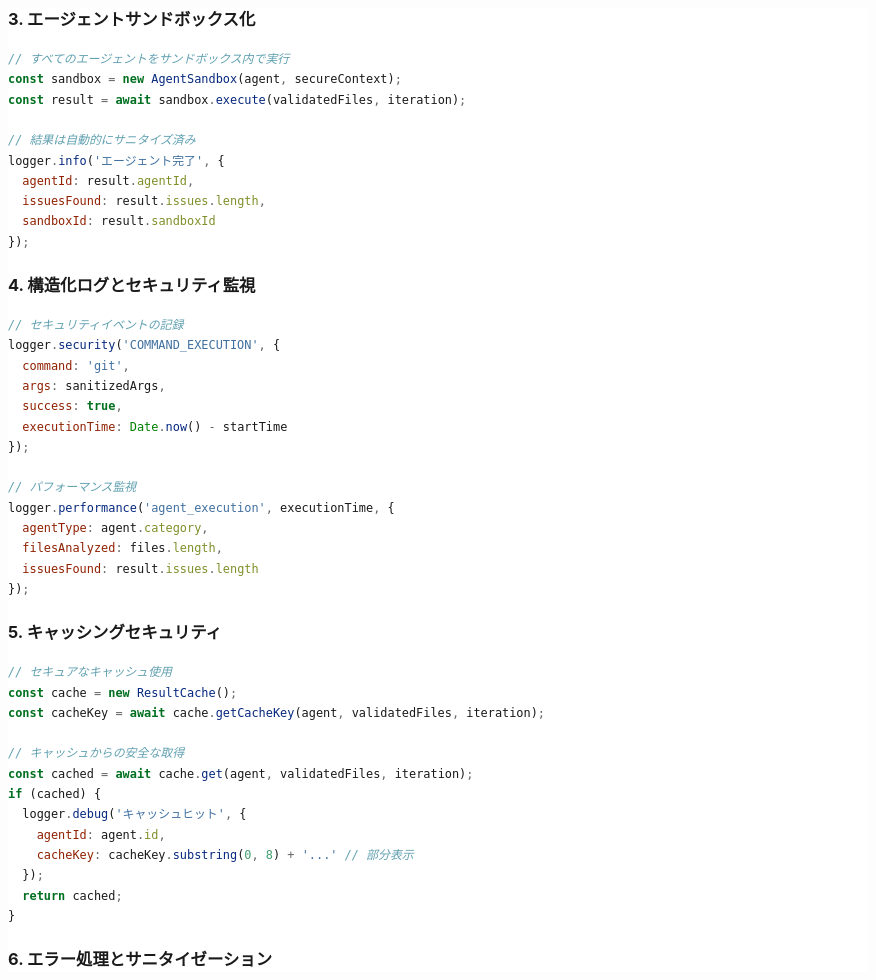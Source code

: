 ### 3. エージェントサンドボックス化

```javascript
// すべてのエージェントをサンドボックス内で実行
const sandbox = new AgentSandbox(agent, secureContext);
const result = await sandbox.execute(validatedFiles, iteration);

// 結果は自動的にサニタイズ済み
logger.info('エージェント完了', {
  agentId: result.agentId,
  issuesFound: result.issues.length,
  sandboxId: result.sandboxId
});
```

### 4. 構造化ログとセキュリティ監視

```javascript
// セキュリティイベントの記録
logger.security('COMMAND_EXECUTION', {
  command: 'git',
  args: sanitizedArgs,
  success: true,
  executionTime: Date.now() - startTime
});

// パフォーマンス監視
logger.performance('agent_execution', executionTime, {
  agentType: agent.category,
  filesAnalyzed: files.length,
  issuesFound: result.issues.length
});
```

### 5. キャッシングセキュリティ

```javascript
// セキュアなキャッシュ使用
const cache = new ResultCache();
const cacheKey = await cache.getCacheKey(agent, validatedFiles, iteration);

// キャッシュからの安全な取得
const cached = await cache.get(agent, validatedFiles, iteration);
if (cached) {
  logger.debug('キャッシュヒット', { 
    agentId: agent.id,
    cacheKey: cacheKey.substring(0, 8) + '...' // 部分表示
  });
  return cached;
}
```

### 6. エラー処理とサニタイゼーション
